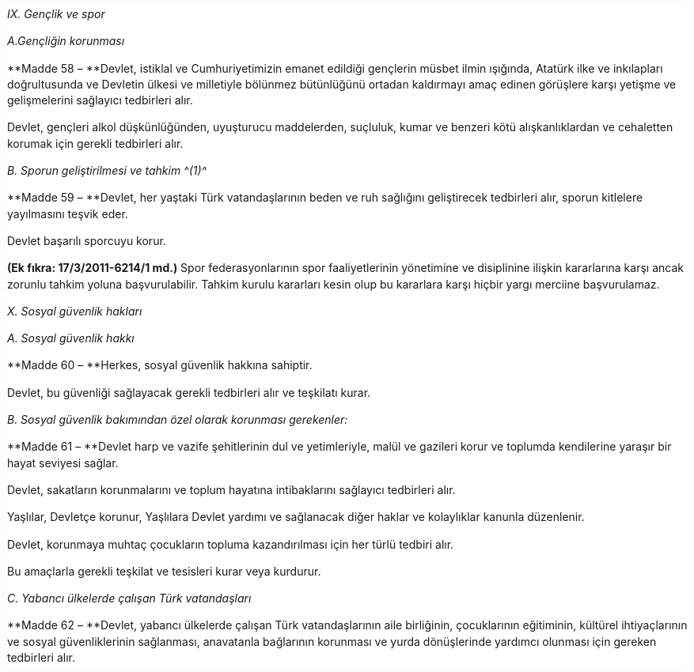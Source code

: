 *IX. Gençlik ve spor*

*A.Gençliğin korunması*

**Madde 58 – **Devlet, istiklal ve Cumhuriyetimizin emanet edildiği
gençlerin müsbet ilmin ışığında, Atatürk ilke ve inkılapları
doğrultusunda ve Devletin ülkesi ve milletiyle bölünmez bütünlüğünü
ortadan kaldırmayı amaç edinen görüşlere karşı yetişme ve gelişmelerini
sağlayıcı tedbirleri alır.

Devlet, gençleri alkol düşkünlüğünden, uyuşturucu maddelerden, suçluluk,
kumar ve benzeri kötü alışkanlıklardan ve cehaletten korumak için
gerekli tedbirleri alır.

*B. Sporun geliştirilmesi ve tahkim ^(1)^*

**Madde 59 – **Devlet, her yaştaki Türk vatandaşlarının beden ve ruh
sağlığını geliştirecek tedbirleri alır, sporun kitlelere yayılmasını
teşvik eder.

Devlet başarılı sporcuyu korur.

**(Ek fıkra: 17/3/2011-6214/1 md.)** Spor federasyonlarının spor
faaliyetlerinin yönetimine ve disiplinine ilişkin kararlarına karşı
ancak zorunlu tahkim yoluna başvurulabilir. Tahkim kurulu kararları
kesin olup bu kararlara karşı hiçbir yargı merciine başvurulamaz.

*X. Sosyal güvenlik hakları*

*A. Sosyal güvenlik hakkı*

**Madde 60 – **Herkes, sosyal güvenlik hakkına sahiptir.

Devlet, bu güvenliği sağlayacak gerekli tedbirleri alır ve teşkilatı
kurar.

*B. Sosyal güvenlik bakımından özel olarak korunması gerekenler:*

**Madde 61 – **Devlet harp ve vazife şehitlerinin dul ve yetimleriyle,
malül ve gazileri korur ve toplumda kendilerine yaraşır bir hayat
seviyesi sağlar.

Devlet, sakatların korunmalarını ve toplum hayatına intibaklarını
sağlayıcı tedbirleri alır.

Yaşlılar, Devletçe korunur, Yaşlılara Devlet yardımı ve sağlanacak diğer
haklar ve kolaylıklar kanunla düzenlenir.

Devlet, korunmaya muhtaç çocukların topluma kazandırılması için her
türlü tedbiri alır.

Bu amaçlarla gerekli teşkilat ve tesisleri kurar veya kurdurur.

*C. Yabancı ülkelerde çalışan Türk vatandaşları*

**Madde 62 – **Devlet, yabancı ülkelerde çalışan Türk vatandaşlarının
aile birliğinin, çocuklarının eğitiminin, kültürel ihtiyaçlarının ve
sosyal güvenliklerinin sağlanması, anavatanla bağlarının korunması ve
yurda dönüşlerinde yardımcı olunması için gereken tedbirleri alır.
